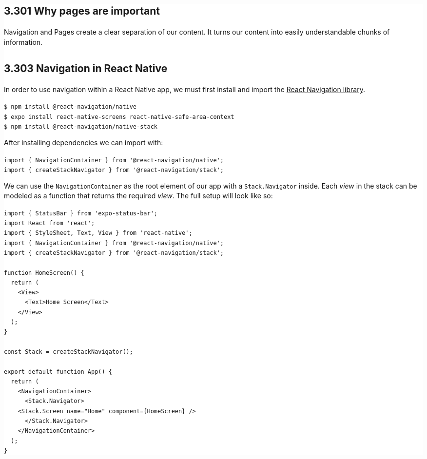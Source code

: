 
<a id="orgf3ce6f9"></a>

## 3.301 Why pages are important

Navigation and Pages create a clear separation of our content. It
turns our content into easily understandable chunks of
information.


<a id="org4d55d12"></a>

## 3.303 Navigation in React Native

In order to use navigation within a React Native app, we must first
install and import the [React Navigation library](https://reactnavigation.org/).

    $ npm install @react-navigation/native
    $ expo install react-native-screens react-native-safe-area-context
    $ npm install @react-navigation/native-stack

After installing dependencies we can import with:

    import { NavigationContainer } from '@react-navigation/native';
    import { createStackNavigator } from '@react-navigation/stack';

We can use the `NavigationContainer` as the root element of our
app with a `Stack.Navigator` inside. Each *view* in the stack can
be modeled as a function that returns the required *view*. The full
setup will look like so:

    import { StatusBar } from 'expo-status-bar';
    import React from 'react';
    import { StyleSheet, Text, View } from 'react-native';
    import { NavigationContainer } from '@react-navigation/native';
    import { createStackNavigator } from '@react-navigation/stack';
    
    function HomeScreen() {
      return (
        <View>
          <Text>Home Screen</Text>
        </View>
      );
    }
    
    const Stack = createStackNavigator();
    
    export default function App() {
      return (
        <NavigationContainer>
          <Stack.Navigator>
    	<Stack.Screen name="Home" component={HomeScreen} />
          </Stack.Navigator>
        </NavigationContainer>
      );
    }
